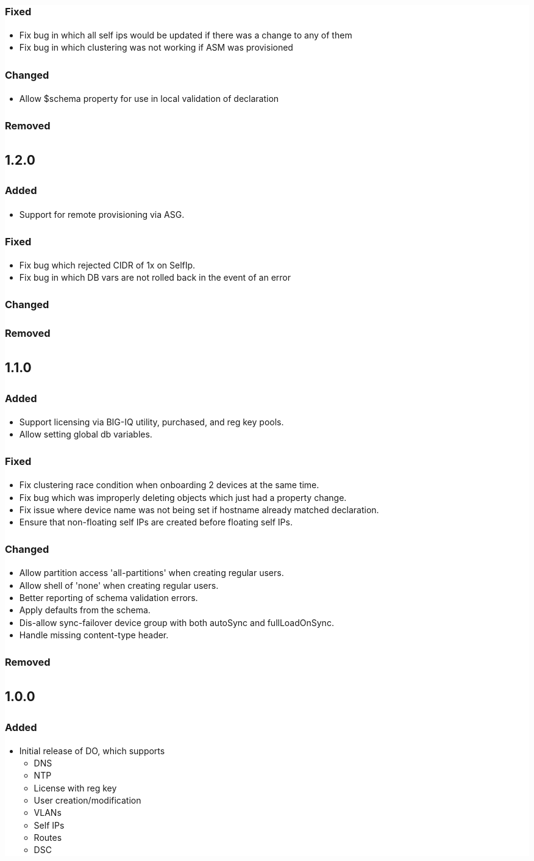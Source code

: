 ### Fixed
- Fix bug in which all self ips would be updated if there was a change to any of them
- Fix bug in which clustering was not working if ASM was provisioned

### Changed
- Allow $schema property for use in local validation of declaration

### Removed

## 1.2.0
### Added
- Support for remote provisioning via ASG.

### Fixed
- Fix bug which rejected CIDR of 1x on SelfIp.
- Fix bug in which DB vars are not rolled back in the event of an error

### Changed
### Removed

## 1.1.0
### Added
- Support licensing via BIG-IQ utility, purchased, and reg key pools.
- Allow setting global db variables.

### Fixed
- Fix clustering race condition when onboarding 2 devices at the same time.
- Fix bug which was improperly deleting objects which just had a property change.
- Fix issue where device name was not being set if hostname already matched declaration.
- Ensure that non-floating self IPs are created before floating self IPs.

### Changed
- Allow partition access 'all-partitions' when creating regular users.
- Allow shell of 'none' when creating regular users.
- Better reporting of schema validation errors.
- Apply defaults from the schema.
- Dis-allow sync-failover device group with both autoSync and fullLoadOnSync.
- Handle missing content-type header.

### Removed

## 1.0.0
### Added
- Initial release of DO, which supports
    - DNS
    - NTP
    - License with reg key
    - User creation/modification
    - VLANs
    - Self IPs
    - Routes
    - DSC
